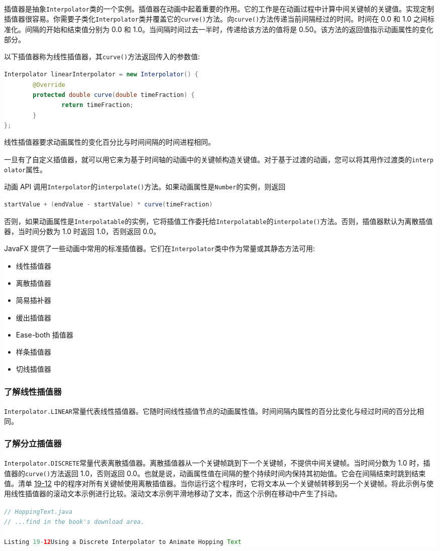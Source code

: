 插值器是抽象`Interpolator`类的一个实例。插值器在动画中起着重要的作用。它的工作是在动画过程中计算中间关键帧的关键值。实现定制插值器很容易。你需要子类化`Interpolator`类并覆盖它的`curve()`方法。向`curve()`方法传递当前间隔经过的时间。时间在 0.0 和 1.0 之间标准化。间隔的开始和结束值分别为 0.0 和 1.0。当间隔时间过去一半时，传递给该方法的值将是 0.50。该方法的返回值指示动画属性的变化部分。

以下插值器称为线性插值器，其`curve()`方法返回传入的参数值:

```java
Interpolator linearInterpolator = new Interpolator() {
        @Override
        protected double curve(double timeFraction) {
                return timeFraction;
        }
};

```

线性插值器要求动画属性的变化百分比与时间间隔的时间进程相同。

一旦有了自定义插值器，就可以用它来为基于时间轴的动画中的关键帧构造关键值。对于基于过渡的动画，您可以将其用作过渡类的`interpolator`属性。

动画 API 调用`Interpolator`的`interpolate()`方法。如果动画属性是`Number`的实例，则返回

```java
startValue + (endValue - startValue) * curve(timeFraction)

```

否则，如果动画属性是`Interpolatable`的实例，它将插值工作委托给`Interpolatable`的`interpolate()`方法。否则，插值器默认为离散插值器，当时间分数为 1.0 时返回 1.0，否则返回 0.0。

JavaFX 提供了一些动画中常用的标准插值器。它们在`Interpolator`类中作为常量或其静态方法可用:

*   线性插值器

*   离散插值器

*   简易插补器

*   缓出插值器

*   Ease-both 插值器

*   样条插值器

*   切线插值器

### 了解线性插值器

`Interpolator.LINEAR`常量代表线性插值器。它随时间线性插值节点的动画属性值。时间间隔内属性的百分比变化与经过时间的百分比相同。

### 了解分立插值器

`Interpolator.DISCRETE`常量代表离散插值器。离散插值器从一个关键帧跳到下一个关键帧，不提供中间关键帧。当时间分数为 1.0 时，插值器的`curve()`方法返回 1.0，否则返回 0.0。也就是说，动画属性值在间隔的整个持续时间内保持其初始值。它会在间隔结束时跳到结束值。清单 [19-12](#PC48) 中的程序对所有关键帧使用离散插值器。当你运行这个程序时，它将文本从一个关键帧转移到另一个关键帧。将此示例与使用线性插值器的滚动文本示例进行比较。滚动文本示例平滑地移动了文本，而这个示例在移动中产生了抖动。

```java
// HoppingText.java
// ...find in the book's download area.

Listing 19-12Using a Discrete Interpolator to Animate Hopping Text

```
